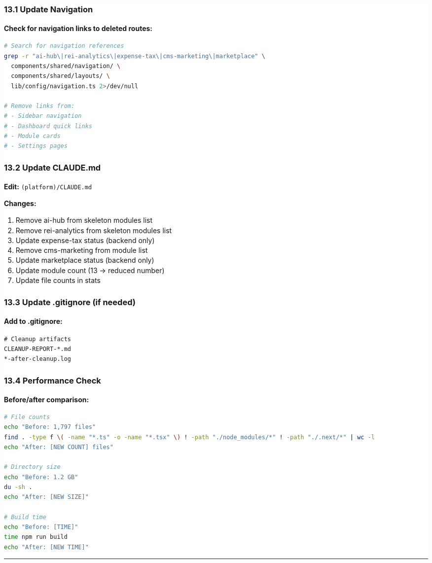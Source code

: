 ### 13.1 Update Navigation

**Check for navigation links to deleted routes:**

```bash
# Search for navigation references
grep -r "ai-hub\|rei-analytics\|expense-tax\|cms-marketing\|marketplace" \
  components/shared/navigation/ \
  components/shared/layouts/ \
  lib/config/navigation.ts 2>/dev/null

# Remove links from:
# - Sidebar navigation
# - Dashboard quick links
# - Module cards
# - Settings pages
```

### 13.2 Update CLAUDE.md

**Edit:** `(platform)/CLAUDE.md`

**Changes:**
1. Remove ai-hub from skeleton modules list
2. Remove rei-analytics from skeleton modules list
3. Update expense-tax status (backend only)
4. Remove cms-marketing from module list
5. Update marketplace status (backend only)
6. Update module count (13 → reduced number)
7. Update file counts in stats

### 13.3 Update .gitignore (if needed)

**Add to .gitignore:**
```
# Cleanup artifacts
CLEANUP-REPORT-*.md
*-after-cleanup.log
```

### 13.4 Performance Check

**Before/after comparison:**

```bash
# File counts
echo "Before: 1,797 files"
find . -type f \( -name "*.ts" -o -name "*.tsx" \) ! -path "./node_modules/*" ! -path "./.next/*" | wc -l
echo "After: [NEW COUNT] files"

# Directory size
echo "Before: 1.2 GB"
du -sh .
echo "After: [NEW SIZE]"

# Build time
echo "Before: [TIME]"
time npm run build
echo "After: [NEW TIME]"
```

---